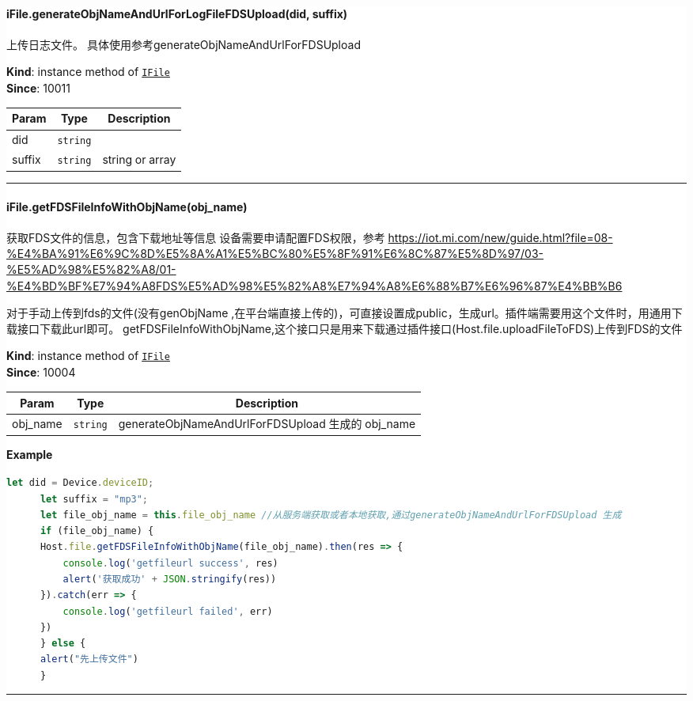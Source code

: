 <a name="module_miot/host/file..IFile+generateObjNameAndUrlForLogFileFDSUpload"></a>

#### iFile.generateObjNameAndUrlForLogFileFDSUpload(did, suffix)
上传日志文件。
具体使用参考generateObjNameAndUrlForFDSUpload

**Kind**: instance method of [<code>IFile</code>](#module_miot/host/file..IFile)  
**Since**: 10011  

| Param | Type | Description |
| --- | --- | --- |
| did | <code>string</code> |  |
| suffix | <code>string</code> | string or array<string> |


* * *

<a name="module_miot/host/file..IFile+getFDSFileInfoWithObjName"></a>

#### iFile.getFDSFileInfoWithObjName(obj_name)
获取FDS文件的信息，包含下载地址等信息
设备需要申请配置FDS权限，参考 https://iot.mi.com/new/guide.html?file=08-%E4%BA%91%E6%9C%8D%E5%8A%A1%E5%BC%80%E5%8F%91%E6%8C%87%E5%8D%97/03-%E5%AD%98%E5%82%A8/01-%E4%BD%BF%E7%94%A8FDS%E5%AD%98%E5%82%A8%E7%94%A8%E6%88%B7%E6%96%87%E4%BB%B6

对于手动上传到fds的文件(没有genObjName ,在平台端直接上传的)，可直接设置成public，生成url。插件端需要用这个文件时，用通用下载接口下载此url即可。
getFDSFileInfoWithObjName,这个接口只是用来下载通过插件接口(Host.file.uploadFileToFDS)上传到FDS的文件

**Kind**: instance method of [<code>IFile</code>](#module_miot/host/file..IFile)  
**Since**: 10004  

| Param | Type | Description |
| --- | --- | --- |
| obj_name | <code>string</code> | generateObjNameAndUrlForFDSUpload 生成的 obj_name |

**Example**  
```js
let did = Device.deviceID;
      let suffix = "mp3";
      let file_obj_name = this.file_obj_name //从服务端获取或者本地获取,通过generateObjNameAndUrlForFDSUpload 生成
      if (file_obj_name) {
      Host.file.getFDSFileInfoWithObjName(file_obj_name).then(res => {
          console.log('getfileurl success', res)
          alert('获取成功' + JSON.stringify(res))
      }).catch(err => {
          console.log('getfileurl failed', err)
      })
      } else {
      alert("先上传文件")
      }
```

* * *
